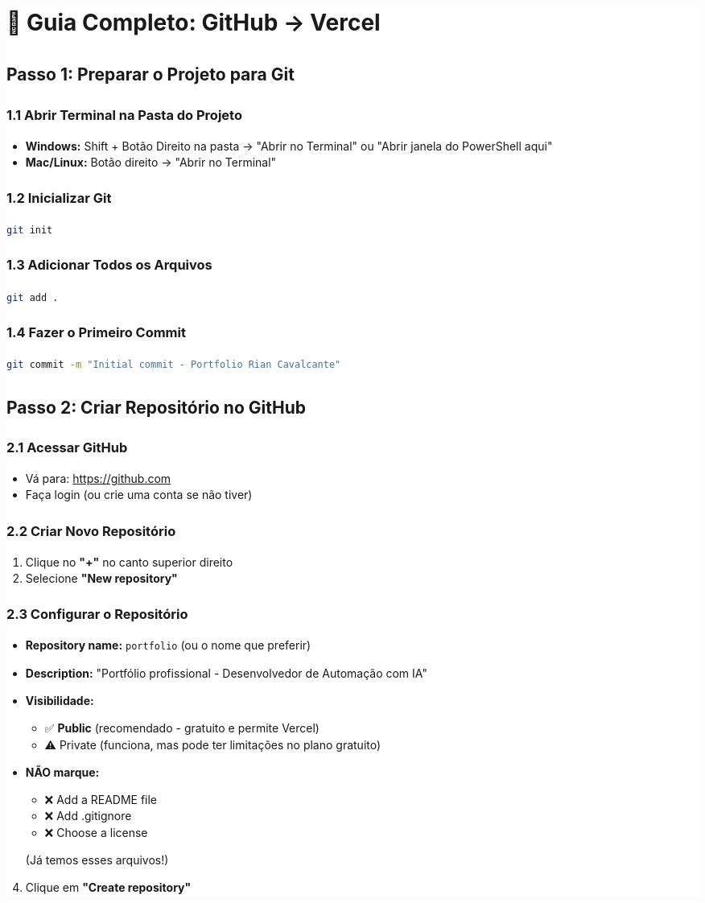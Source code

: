 # 🚀 Guia Completo: GitHub → Vercel

## Passo 1: Preparar o Projeto para Git

### 1.1 Abrir Terminal na Pasta do Projeto
- **Windows:** Shift + Botão Direito na pasta → "Abrir no Terminal" ou "Abrir janela do PowerShell aqui"
- **Mac/Linux:** Botão direito → "Abrir no Terminal"

### 1.2 Inicializar Git
```bash
git init
```

### 1.3 Adicionar Todos os Arquivos
```bash
git add .
```

### 1.4 Fazer o Primeiro Commit
```bash
git commit -m "Initial commit - Portfolio Rian Cavalcante"
```

## Passo 2: Criar Repositório no GitHub

### 2.1 Acessar GitHub
- Vá para: https://github.com
- Faça login (ou crie uma conta se não tiver)

### 2.2 Criar Novo Repositório
1. Clique no **"+"** no canto superior direito
2. Selecione **"New repository"**

### 2.3 Configurar o Repositório
- **Repository name:** `portfolio` (ou o nome que preferir)
- **Description:** "Portfólio profissional - Desenvolvedor de Automação com IA"
- **Visibilidade:** 
  - ✅ **Public** (recomendado - gratuito e permite Vercel)
  - ⚠️ Private (funciona, mas pode ter limitações no plano gratuito)
- **NÃO marque:**
  - ❌ Add a README file
  - ❌ Add .gitignore
  - ❌ Choose a license
  
  (Já temos esses arquivos!)

4. Clique em **"Create repository"**
